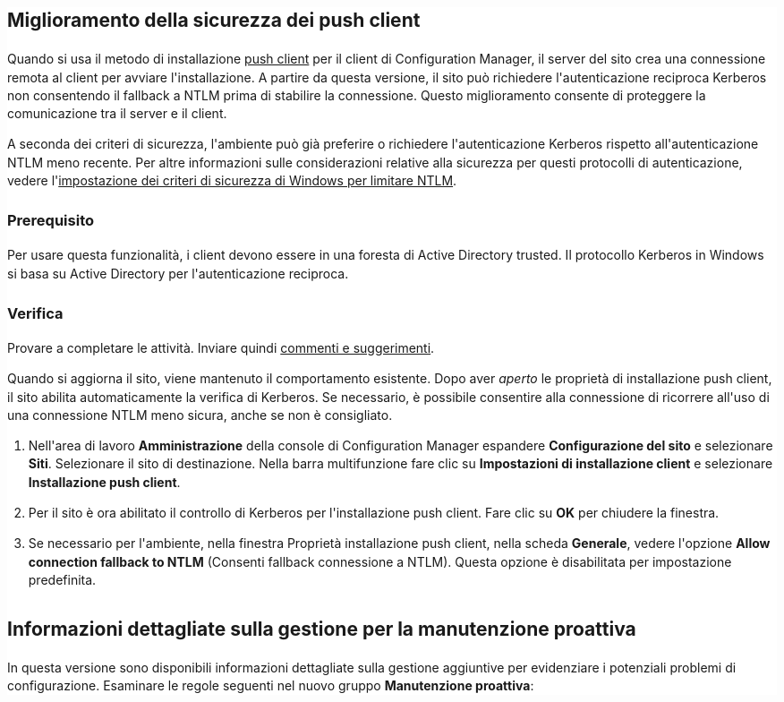 

## <a name="bkmk_client-push"></a> Miglioramento della sicurezza dei push client

Quando si usa il metodo di installazione [push client](/sccm/core/clients/deploy/plan/client-installation-methods#client-push-installation) per il client di Configuration Manager, il server del sito crea una connessione remota al client per avviare l'installazione. A partire da questa versione, il sito può richiedere l'autenticazione reciproca Kerberos non consentendo il fallback a NTLM prima di stabilire la connessione. Questo miglioramento consente di proteggere la comunicazione tra il server e il client. 

A seconda dei criteri di sicurezza, l'ambiente può già preferire o richiedere l'autenticazione Kerberos rispetto all'autenticazione NTLM meno recente. Per altre informazioni sulle considerazioni relative alla sicurezza per questi protocolli di autenticazione, vedere l'[impostazione dei criteri di sicurezza di Windows per limitare NTLM](https://docs.microsoft.com/windows/security/threat-protection/security-policy-settings/network-security-restrict-ntlm-outgoing-ntlm-traffic-to-remote-servers#security-considerations).


### <a name="prerequisite"></a>Prerequisito

Per usare questa funzionalità, i client devono essere in una foresta di Active Directory trusted. Il protocollo Kerberos in Windows si basa su Active Directory per l'autenticazione reciproca. 


### <a name="try-it-out"></a>Verifica

Provare a completare le attività. Inviare quindi [commenti e suggerimenti](capabilities-in-technical-preview-1804.md#bkmk_feedback).

Quando si aggiorna il sito, viene mantenuto il comportamento esistente. Dopo aver *aperto* le proprietà di installazione push client, il sito abilita automaticamente la verifica di Kerberos. Se necessario, è possibile consentire alla connessione di ricorrere all'uso di una connessione NTLM meno sicura, anche se non è consigliato. 

1. Nell'area di lavoro **Amministrazione** della console di Configuration Manager espandere **Configurazione del sito** e selezionare **Siti**. Selezionare il sito di destinazione. Nella barra multifunzione fare clic su **Impostazioni di installazione client** e selezionare **Installazione push client**.  

2. Per il sito è ora abilitato il controllo di Kerberos per l'installazione push client. Fare clic su **OK** per chiudere la finestra.  

3. Se necessario per l'ambiente, nella finestra Proprietà installazione push client, nella scheda **Generale**, vedere l'opzione **Allow connection fallback to NTLM** (Consenti fallback connessione a NTLM). Questa opzione è disabilitata per impostazione predefinita. 



## <a name="bkmk_insights"></a> Informazioni dettagliate sulla gestione per la manutenzione proattiva

In questa versione sono disponibili informazioni dettagliate sulla gestione aggiuntive per evidenziare i potenziali problemi di configurazione. Esaminare le regole seguenti nel nuovo gruppo **Manutenzione proattiva**:  
